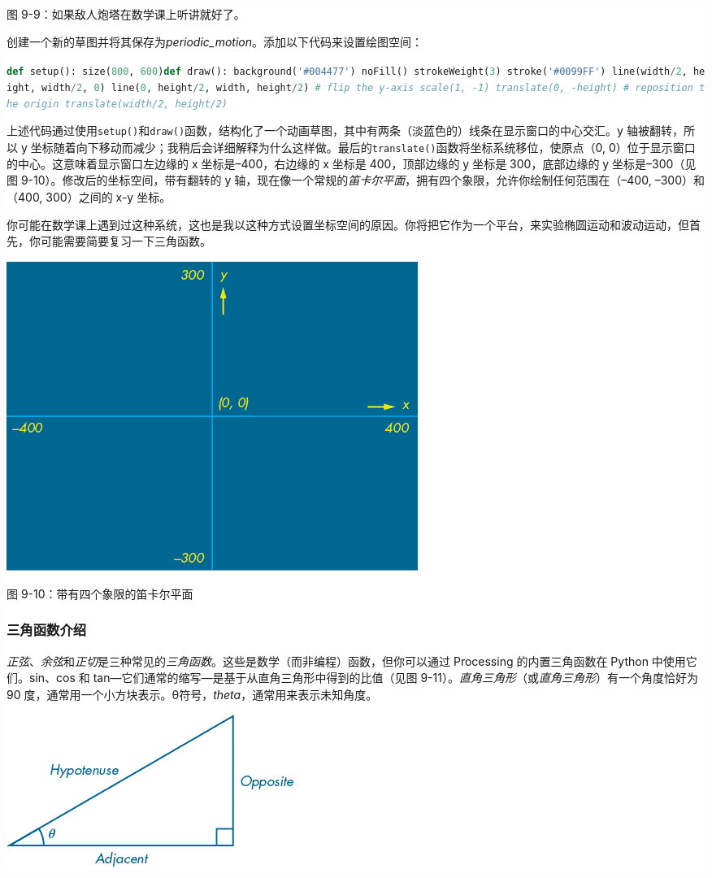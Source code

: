 图 9-9：如果敌人炮塔在数学课上听讲就好了。

创建一个新的草图并将其保存为*periodic_motion*。添加以下代码来设置绘图空间：

```py
def setup(): size(800, 600)def draw(): background('#004477') noFill() strokeWeight(3) stroke('#0099FF') line(width/2, height, width/2, 0) line(0, height/2, width, height/2) # flip the y-axis scale(1, -1) translate(0, -height) # reposition the origin translate(width/2, height/2)
```

上述代码通过使用`setup()`和`draw()`函数，结构化了一个动画草图，其中有两条（淡蓝色的）线条在显示窗口的中心交汇。y 轴被翻转，所以 y 坐标随着向下移动而减少；我稍后会详细解释为什么这样做。最后的`translate()`函数将坐标系统移位，使原点（0, 0）位于显示窗口的中心。这意味着显示窗口左边缘的 x 坐标是–400，右边缘的 x 坐标是 400，顶部边缘的 y 坐标是 300，底部边缘的 y 坐标是–300（见图 9-10）。修改后的坐标空间，带有翻转的 y 轴，现在像一个常规的*笛卡尔平面*，拥有四个象限，允许你绘制任何范围在（–400, –300）和（400, 300）之间的 x-y 坐标。

你可能在数学课上遇到过这种系统，这也是我以这种方式设置坐标空间的原因。你将把它作为一个平台，来实验椭圆运动和波动运动，但首先，你可能需要简要复习一下三角函数。

![f09010](img/f09010.png)

图 9-10：带有四个象限的笛卡尔平面

### 三角函数介绍

*正弦*、*余弦*和*正切*是三种常见的*三角函数*。这些是数学（而非编程）函数，但你可以通过 Processing 的内置三角函数在 Python 中使用它们。sin、cos 和 tan—它们通常的缩写—是基于从直角三角形中得到的比值（见图 9-11）。*直角三角形*（或*直角三角形*）有一个角度恰好为 90 度，通常用一个小方块表示。θ符号，*theta*，通常用来表示未知角度。

![f09011](img/f09011.png)
